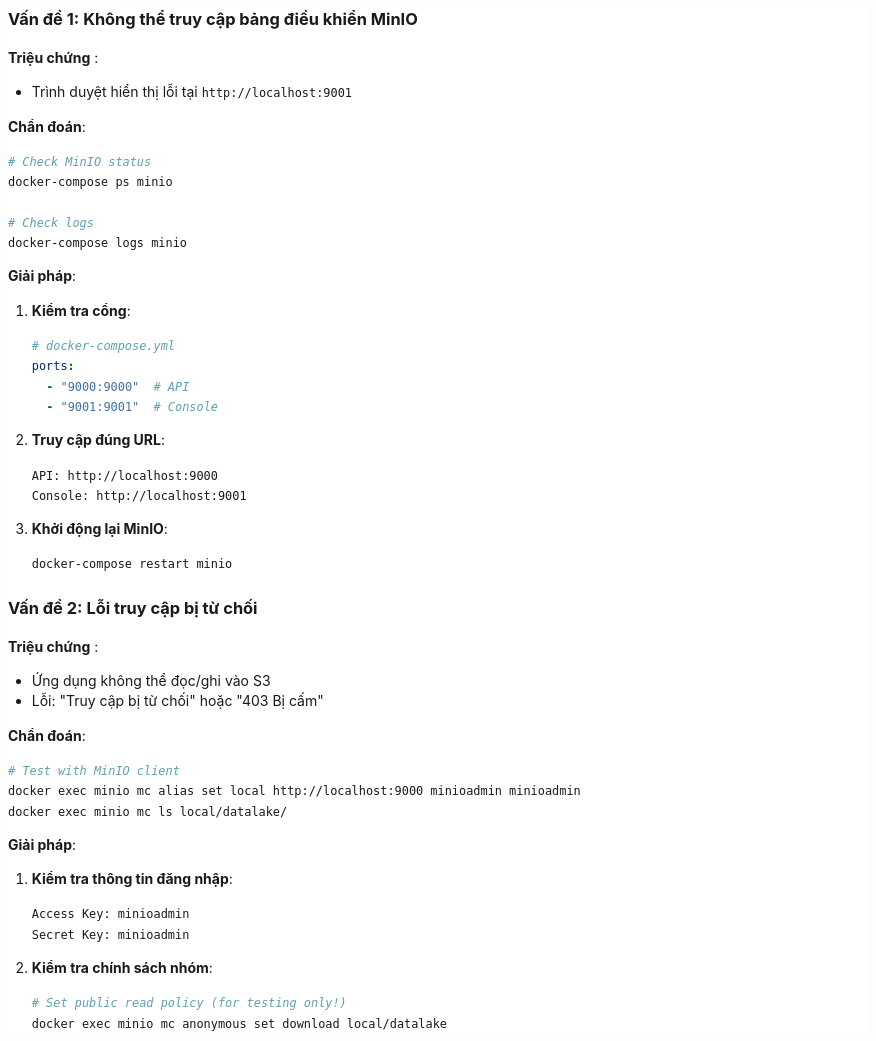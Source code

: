 ### Vấn đề 1: Không thể truy cập bảng điều khiển MinIO

**Triệu chứng** :
- Trình duyệt hiển thị lỗi tại `http://localhost:9001`

**Chẩn đoán**:
```bash
# Check MinIO status
docker-compose ps minio

# Check logs
docker-compose logs minio
```

**Giải pháp**:

1. **Kiểm tra cổng**:
   ```yaml
   # docker-compose.yml
   ports:
     - "9000:9000"  # API
     - "9001:9001"  # Console
   ```

2. **Truy cập đúng URL**:
   ```
   API: http://localhost:9000
   Console: http://localhost:9001
   ```

3. **Khởi động lại MinIO**:
   ```bash
   docker-compose restart minio
   ```

### Vấn đề 2: Lỗi truy cập bị từ chối

**Triệu chứng** :
- Ứng dụng không thể đọc/ghi vào S3
- Lỗi: "Truy cập bị từ chối" hoặc "403 Bị cấm"

**Chẩn đoán**:
```bash
# Test with MinIO client
docker exec minio mc alias set local http://localhost:9000 minioadmin minioadmin
docker exec minio mc ls local/datalake/
```

**Giải pháp**:

1. **Kiểm tra thông tin đăng nhập**:
   ```bash
   Access Key: minioadmin
   Secret Key: minioadmin
   ```

2. **Kiểm tra chính sách nhóm**:
   ```bash
   # Set public read policy (for testing only!)
   docker exec minio mc anonymous set download local/datalake
   ```
